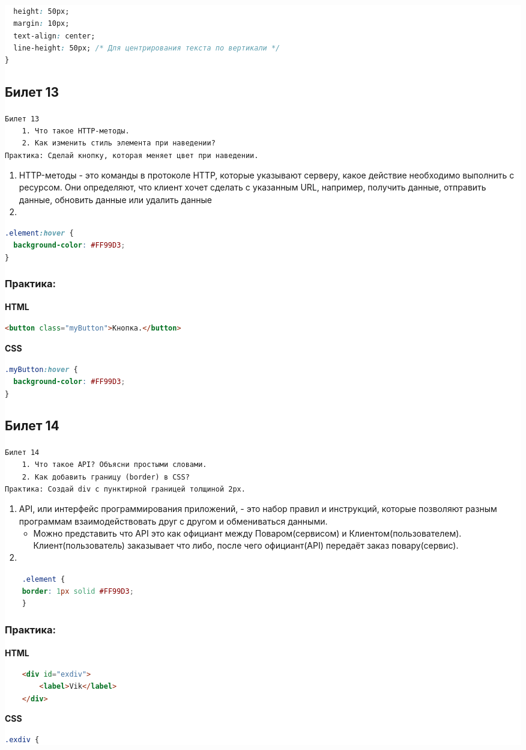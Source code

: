 ```css
  height: 50px;
  margin: 10px;
  text-align: center;
  line-height: 50px; /* Для центрирования текста по вертикали */
}
```


## Билет 13
```
Билет 13
    1. Что такое HTTP-методы.
    2. Как изменить стиль элемента при наведении?
Практика: Сделай кнопку, которая меняет цвет при наведении.
```

1. HTTP-методы - это команды в протоколе HTTP, которые указывают серверу, какое действие необходимо выполнить с ресурсом. Они определяют, что клиент хочет сделать с указанным URL, например, получить данные, отправить данные, обновить данные или удалить данные
2.
```css
.element:hover {
  background-color: #FF99D3;
}
```
### Практика:
**HTML**
```html
<button class="myButton">Кнопка.</button>
```
**CSS**
```css
.myButton:hover {
  background-color: #FF99D3;
}
```

## Билет 14
```
Билет 14
    1. Что такое API? Объясни простыми словами.
    2. Как добавить границу (border) в CSS?
Практика: Создай div с пунктирной границей толщиной 2px.
```

1. API, или интерфейс программирования приложений, - это набор правил и инструкций, которые позволяют разным программам взаимодействовать друг с другом и обмениваться данными.
    - Можно представить что API это как официант между Поваром(сервисом) и Клиентом(пользователем). Клиент(пользователь) заказывает что либо, после чего официант(API) передаёт заказ повару(сервис).
2. 
```css
    .element {
    border: 1px solid #FF99D3;
    }
```
### Практика:
**HTML**
```html
    <div id="exdiv">
        <label>Vik</label>
    </div>
```
**CSS**
```css
.exdiv {
```